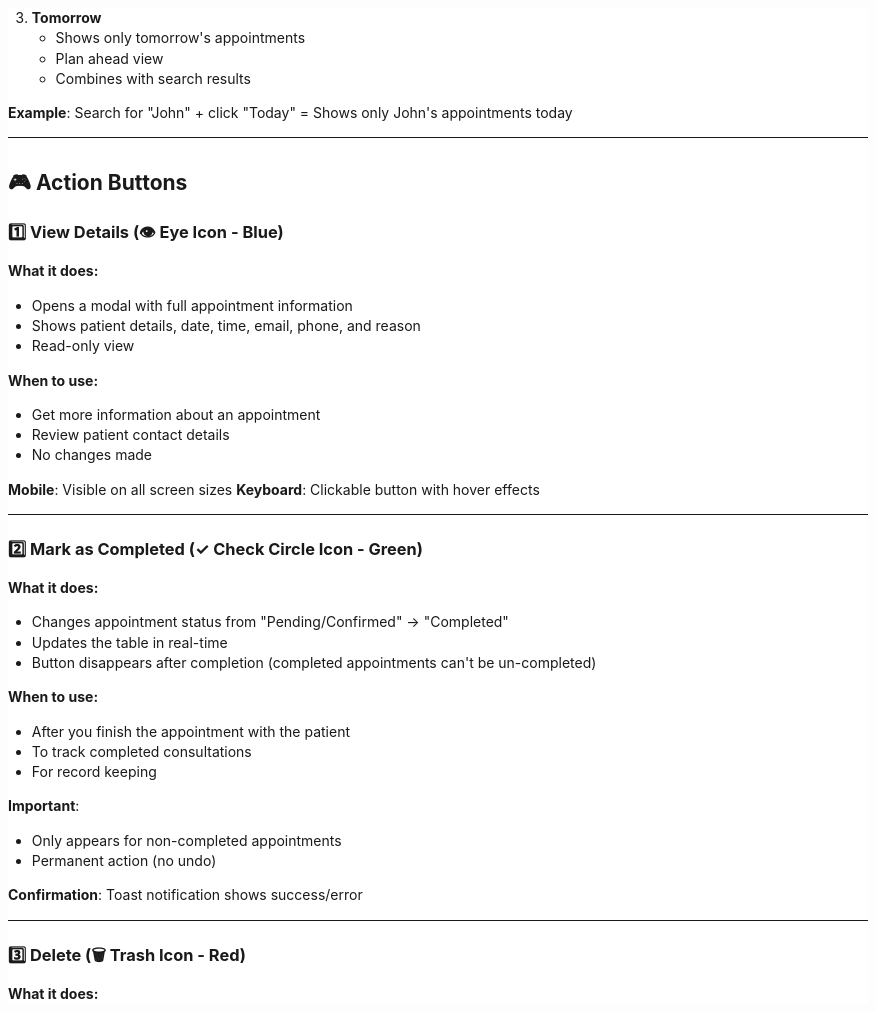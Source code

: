 3. **Tomorrow**
   - Shows only tomorrow's appointments
   - Plan ahead view
   - Combines with search results

**Example**: Search for "John" + click "Today" = Shows only John's appointments today

---

## 🎮 Action Buttons

### 1️⃣ View Details (👁 Eye Icon - Blue)

**What it does:**

- Opens a modal with full appointment information
- Shows patient details, date, time, email, phone, and reason
- Read-only view

**When to use:**

- Get more information about an appointment
- Review patient contact details
- No changes made

**Mobile**: Visible on all screen sizes
**Keyboard**: Clickable button with hover effects

---

### 2️⃣ Mark as Completed (✓ Check Circle Icon - Green)

**What it does:**

- Changes appointment status from "Pending/Confirmed" → "Completed"
- Updates the table in real-time
- Button disappears after completion (completed appointments can't be un-completed)

**When to use:**

- After you finish the appointment with the patient
- To track completed consultations
- For record keeping

**Important**:

- Only appears for non-completed appointments
- Permanent action (no undo)

**Confirmation**: Toast notification shows success/error

---

### 3️⃣ Delete (🗑 Trash Icon - Red)

**What it does:**
